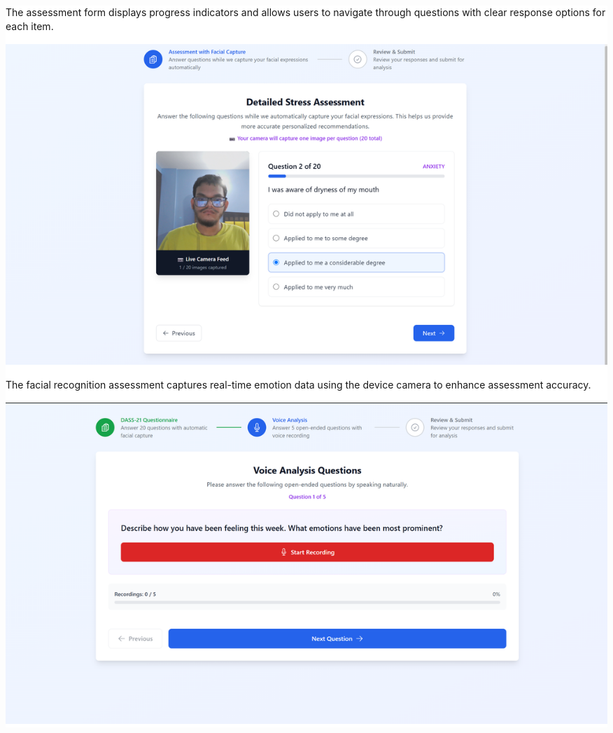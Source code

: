 The assessment form displays progress indicators and allows users to navigate through questions with clear response options for each item.

![Detailed assessment page with facial emotion recognition camera interface for real-time emotion analysis.](visuals/DetailedAssessmentWithCameraPage2.png)

The facial recognition assessment captures real-time emotion data using the device camera to enhance assessment accuracy.

![Audio-based assessment interface with microphone input and voice analysis controls.](visuals/AudioBasedAssessmentPage1.png)
